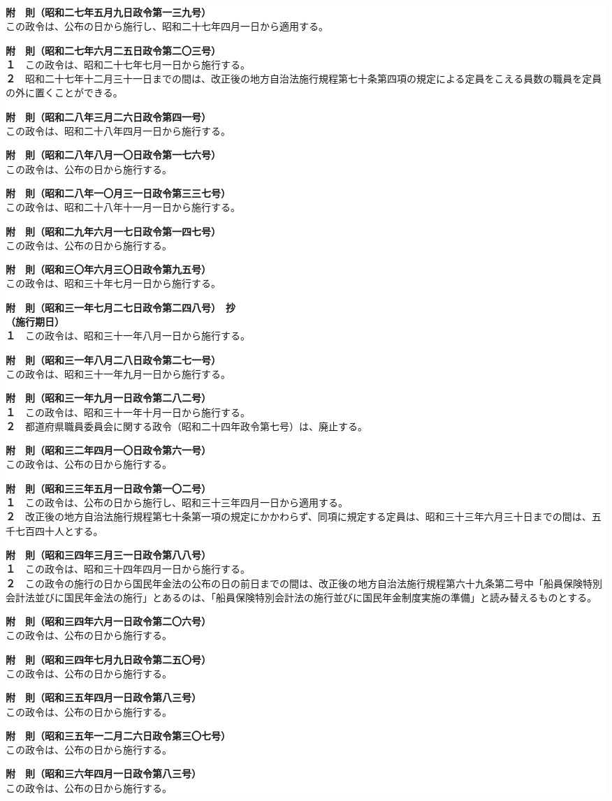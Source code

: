 **附　則（昭和二七年五月九日政令第一三九号）**  
この政令は、公布の日から施行し、昭和二十七年四月一日から適用する。  
  
**附　則（昭和二七年六月二五日政令第二〇三号）**  
**１**　この政令は、昭和二十七年七月一日から施行する。  
**２**　昭和二十七年十二月三十一日までの間は、改正後の地方自治法施行規程第七十条第四項の規定による定員をこえる員数の職員を定員の外に置くことができる。  
  
**附　則（昭和二八年三月二六日政令第四一号）**  
この政令は、昭和二十八年四月一日から施行する。  
  
**附　則（昭和二八年八月一〇日政令第一七六号）**  
この政令は、公布の日から施行する。  
  
**附　則（昭和二八年一〇月三一日政令第三三七号）**  
この政令は、昭和二十八年十一月一日から施行する。  
  
**附　則（昭和二九年六月一七日政令第一四七号）**  
この政令は、公布の日から施行する。  
  
**附　則（昭和三〇年六月三〇日政令第九五号）**  
この政令は、昭和三十年七月一日から施行する。  
  
**附　則（昭和三一年七月二七日政令第二四八号）　抄**  
**（施行期日）**  
**１**　この政令は、昭和三十一年八月一日から施行する。  
  
**附　則（昭和三一年八月二八日政令第二七一号）**  
この政令は、昭和三十一年九月一日から施行する。  
  
**附　則（昭和三一年九月一日政令第二八二号）**  
**１**　この政令は、昭和三十一年十月一日から施行する。  
**２**　都道府県職員委員会に関する政令（昭和二十四年政令第七号）は、廃止する。  
  
**附　則（昭和三二年四月一〇日政令第六一号）**  
この政令は、公布の日から施行する。  
  
**附　則（昭和三三年五月一日政令第一〇二号）**  
**１**　この政令は、公布の日から施行し、昭和三十三年四月一日から適用する。  
**２**　改正後の地方自治法施行規程第七十条第一項の規定にかかわらず、同項に規定する定員は、昭和三十三年六月三十日までの間は、五千七百四十人とする。  
  
**附　則（昭和三四年三月三一日政令第八八号）**  
**１**　この政令は、昭和三十四年四月一日から施行する。  
**２**　この政令の施行の日から国民年金法の公布の日の前日までの間は、改正後の地方自治法施行規程第六十九条第二号中「船員保険特別会計法並びに国民年金法の施行」とあるのは、「船員保険特別会計法の施行並びに国民年金制度実施の準備」と読み替えるものとする。  
  
**附　則（昭和三四年六月一日政令第二〇六号）**  
この政令は、公布の日から施行する。  
  
**附　則（昭和三四年七月九日政令第二五〇号）**  
この政令は、公布の日から施行する。  
  
**附　則（昭和三五年四月一日政令第八三号）**  
この政令は、公布の日から施行する。  
  
**附　則（昭和三五年一二月二六日政令第三〇七号）**  
この政令は、公布の日から施行する。  
  
**附　則（昭和三六年四月一日政令第八三号）**  
この政令は、公布の日から施行する。  
  